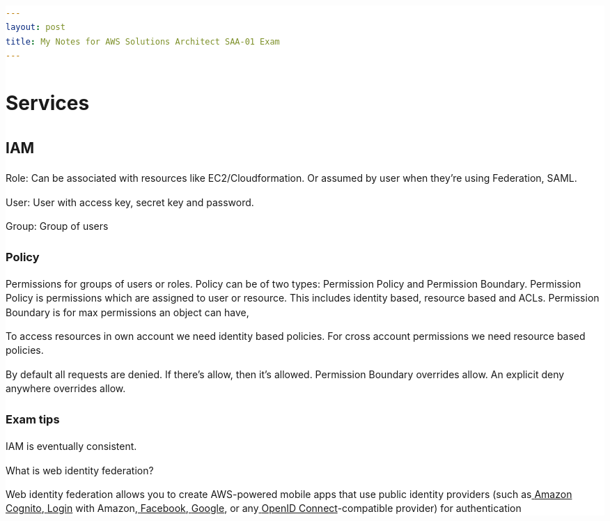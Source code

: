 ```yaml
---
layout: post
title: My Notes for AWS Solutions Architect SAA-01 Exam
---
```


# Services

## IAM

Role: Can be associated with resources like
EC2/Cloudformation. Or assumed by user when they’re using Federation,
SAML.

User: User with access key, secret key and password.


Group: Group of users

### Policy

Permissions for groups of users or roles. Policy can be
of two types: Permission Policy and Permission Boundary. Permission
Policy is permissions which are assigned to user or resource. This
includes identity based, resource based and ACLs. Permission Boundary is
for max permissions an object can have,



To access resources in own account we need identity
based policies. For cross account permissions we need resource based
policies.



By default all requests are denied. If there’s allow,
then it’s allowed. Permission Boundary overrides allow. An explicit deny
anywhere overrides allow.

### Exam tips

IAM is eventually consistent.

What is web identity federation?

Web identity federation allows you to create AWS-powered mobile
apps that use public identity providers (such
as[ ](https://aws.amazon.com/cognito/&sa=D&ust=1570987253629000)[Amazon
Cognito](https://aws.amazon.com/cognito/&sa=D&ust=1570987253629000),[ ](http://login.amazon.com/&sa=D&ust=1570987253629000)[Login](http://login.amazon.com/&sa=D&ust=1570987253629000) with
Amazon,[ ](https://www.facebook.com/about/login&sa=D&ust=1570987253629000)[Facebook](https://www.facebook.com/about/login&sa=D&ust=1570987253630000),[ ](https://developers.google.com/%2B/&sa=D&ust=1570987253630000)[Google](https://developers.google.com/%2B/&sa=D&ust=1570987253630000),
or
any[ ](http://openid.net/connect/&sa=D&ust=1570987253630000)[OpenID
Connect](http://openid.net/connect/&sa=D&ust=1570987253630000)-compatible
provider) for authentication
